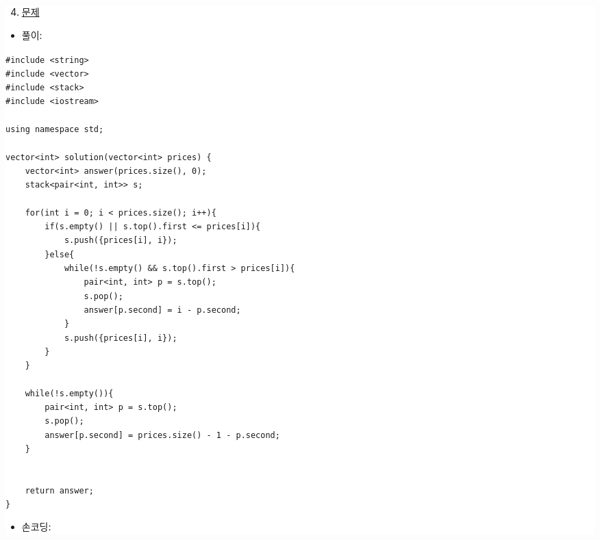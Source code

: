 
4. [문제](https://programmers.co.kr/learn/courses/30/lessons/42584) 
- 풀이: 
```
#include <string>
#include <vector>
#include <stack>
#include <iostream>

using namespace std;

vector<int> solution(vector<int> prices) {
    vector<int> answer(prices.size(), 0);
    stack<pair<int, int>> s;
    
    for(int i = 0; i < prices.size(); i++){
        if(s.empty() || s.top().first <= prices[i]){
            s.push({prices[i], i});
        }else{
            while(!s.empty() && s.top().first > prices[i]){
                pair<int, int> p = s.top();
                s.pop();
                answer[p.second] = i - p.second;  
            }   
            s.push({prices[i], i});
        }
    }
    
    while(!s.empty()){
        pair<int, int> p = s.top();
        s.pop();
        answer[p.second] = prices.size() - 1 - p.second;
    }
    
    
    return answer;
}
```
- 손코딩: